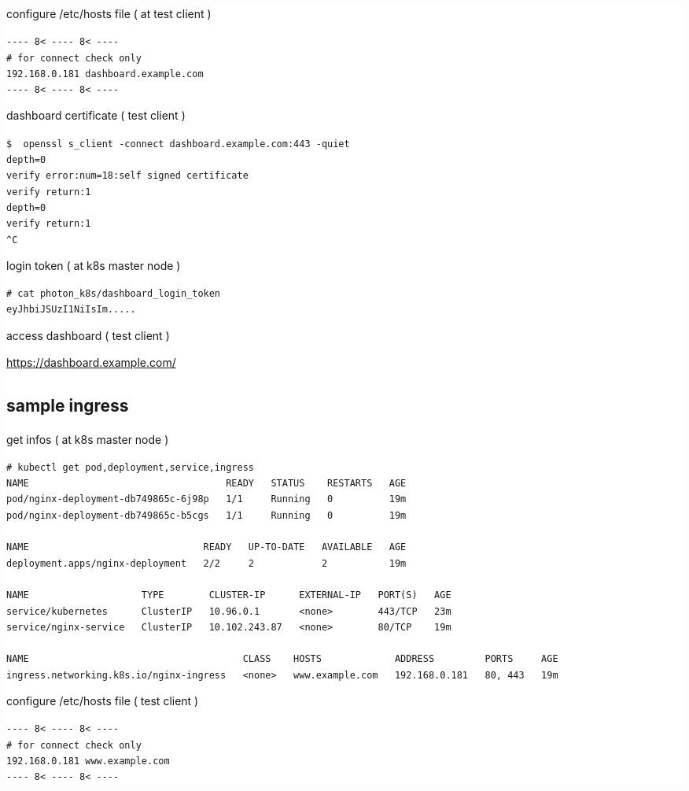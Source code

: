 configure /etc/hosts file ( at test client )

```
---- 8< ---- 8< ----
# for connect check only
192.168.0.181 dashboard.example.com
---- 8< ---- 8< ----
```

dashboard certificate ( test client )

```shell-session
$  openssl s_client -connect dashboard.example.com:443 -quiet
depth=0
verify error:num=18:self signed certificate
verify return:1
depth=0
verify return:1
^C
```


login token ( at k8s master node )

```shell-session
# cat photon_k8s/dashboard_login_token
eyJhbiJSUzI1NiIsIm.....
```

access dashboard ( test client )

https://dashboard.example.com/


## sample ingress

get infos ( at k8s master node )

```shell-session
# kubectl get pod,deployment,service,ingress
NAME                                   READY   STATUS    RESTARTS   AGE
pod/nginx-deployment-db749865c-6j98p   1/1     Running   0          19m
pod/nginx-deployment-db749865c-b5cgs   1/1     Running   0          19m

NAME                               READY   UP-TO-DATE   AVAILABLE   AGE
deployment.apps/nginx-deployment   2/2     2            2           19m

NAME                    TYPE        CLUSTER-IP      EXTERNAL-IP   PORT(S)   AGE
service/kubernetes      ClusterIP   10.96.0.1       <none>        443/TCP   23m
service/nginx-service   ClusterIP   10.102.243.87   <none>        80/TCP    19m

NAME                                      CLASS    HOSTS             ADDRESS         PORTS     AGE
ingress.networking.k8s.io/nginx-ingress   <none>   www.example.com   192.168.0.181   80, 443   19m
```

configure /etc/hosts file ( test client )

```
---- 8< ---- 8< ----
# for connect check only
192.168.0.181 www.example.com
---- 8< ---- 8< ----
```
